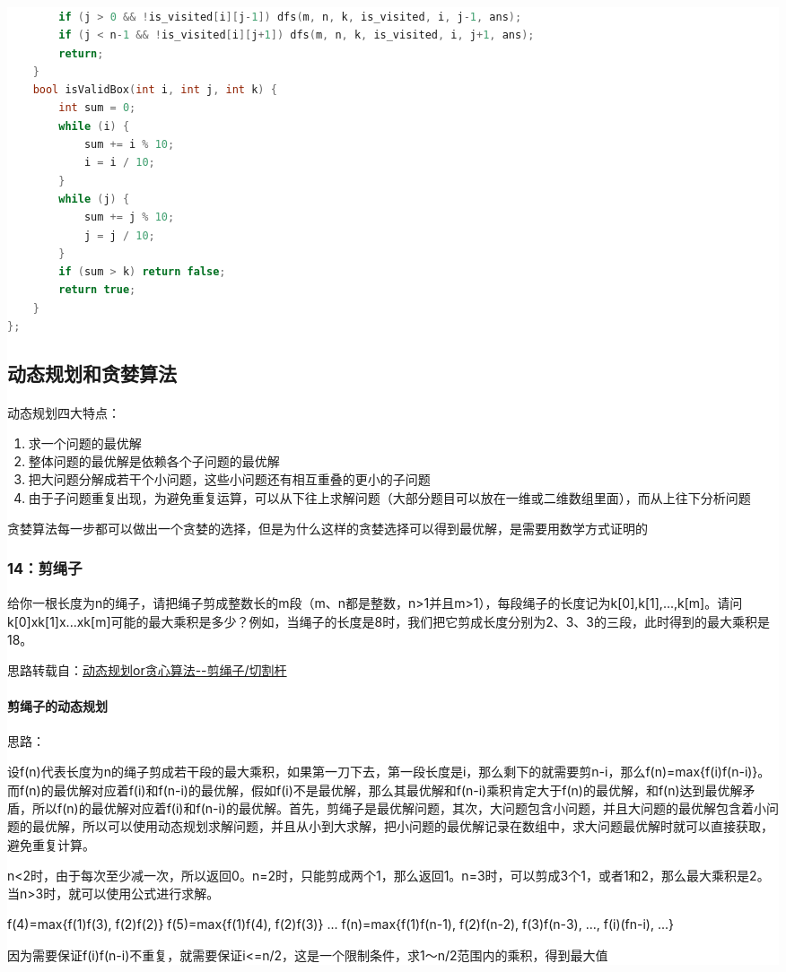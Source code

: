 ```c++
        if (j > 0 && !is_visited[i][j-1]) dfs(m, n, k, is_visited, i, j-1, ans);
        if (j < n-1 && !is_visited[i][j+1]) dfs(m, n, k, is_visited, i, j+1, ans);
        return;
    }
    bool isValidBox(int i, int j, int k) {
        int sum = 0;
        while (i) {
            sum += i % 10;
            i = i / 10;
        }
        while (j) {
            sum += j % 10;
            j = j / 10;
        }
        if (sum > k) return false;
        return true;
    }
};
```

## 动态规划和贪婪算法

动态规划四大特点：

1. 求一个问题的最优解
2. 整体问题的最优解是依赖各个子问题的最优解
3. 把大问题分解成若干个小问题，这些小问题还有相互重叠的更小的子问题
4. 由于子问题重复出现，为避免重复运算，可以从下往上求解问题（大部分题目可以放在一维或二维数组里面），而从上往下分析问题

贪婪算法每一步都可以做出一个贪婪的选择，但是为什么这样的贪婪选择可以得到最优解，是需要用数学方式证明的

### 14：剪绳子

给你一根长度为n的绳子，请把绳子剪成整数长的m段（m、n都是整数，n>1并且m>1），每段绳子的长度记为k[0],k[1],...,k[m]。请问k[0]xk[1]x...xk[m]可能的最大乘积是多少？例如，当绳子的长度是8时，我们把它剪成长度分别为2、3、3的三段，此时得到的最大乘积是18。

思路转载自：[动态规划or贪心算法--剪绳子/切割杆](https://blog.csdn.net/upupday19/article/details/79315885)

#### 剪绳子的动态规划

思路：

设f(n)代表长度为n的绳子剪成若干段的最大乘积，如果第一刀下去，第一段长度是i，那么剩下的就需要剪n-i，那么f(n)=max{f(i)f(n-i)}。而f(n)的最优解对应着f(i)和f(n-i)的最优解，假如f(i)不是最优解，那么其最优解和f(n-i)乘积肯定大于f(n)的最优解，和f(n)达到最优解矛盾，所以f(n)的最优解对应着f(i)和f(n-i)的最优解。首先，剪绳子是最优解问题，其次，大问题包含小问题，并且大问题的最优解包含着小问题的最优解，所以可以使用动态规划求解问题，并且从小到大求解，把小问题的最优解记录在数组中，求大问题最优解时就可以直接获取，避免重复计算。

n<2时，由于每次至少减一次，所以返回0。n=2时，只能剪成两个1，那么返回1。n=3时，可以剪成3个1，或者1和2，那么最大乘积是2。当n>3时，就可以使用公式进行求解。

f(4)=max{f(1)f(3), f(2)f(2)}
f(5)=max{f(1)f(4), f(2)f(3)}
...
f(n)=max{f(1)f(n-1), f(2)f(n-2), f(3)f(n-3), ..., f(i)(fn-i), ...}

因为需要保证f(i)f(n-i)不重复，就需要保证i<=n/2，这是一个限制条件，求1～n/2范围内的乘积，得到最大值
